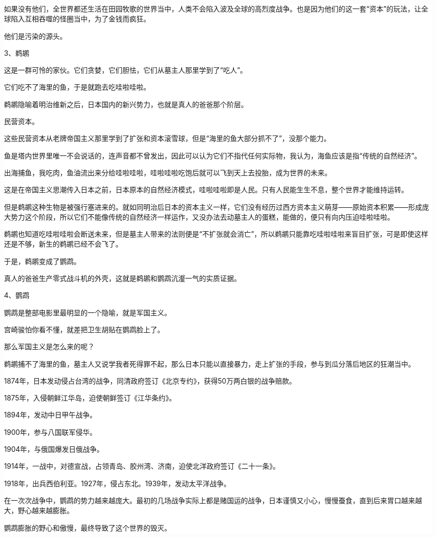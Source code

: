 如果没有他们，全世界都还生活在田园牧歌的世界当中，人类不会陷入波及全球的高烈度战争。也是因为他们的这一套“资本”的玩法，让全球陷入互相吞噬的怪圈当中，为了金钱而疯狂。

他们是污染的源头。




3、鹈鹕

这是一群可怜的家伙。它们贪婪，它们胆怯，它们从墓主人那里学到了“吃人”。

它们吃不了海里的鱼，于是就跑去吃哇啦哇啦。

鹈鹕隐喻着明治维新之后，日本国内的新兴势力，也就是真人的爸爸那个阶层。

民营资本。

这些民营资本从老牌帝国主义那里学到了扩张和资本滚雪球，但是“海里的鱼大部分抓不了”，没那个能力。

鱼是塔内世界里唯一不会说话的，连声音都不曾发出，因此可以认为它们不指代任何实际物，我认为，海鱼应该是指“传统的自然经济”。

出海捕鱼，我吃肉，鱼油流出来分给哇啦哇啦，哇啦哇啦吃饱后就可以飞到天上去投胎，成为世界的未来。

这是在帝国主义思潮传入日本之前，日本原本的自然经济模式，哇啦哇啦即是人民。只有人民能生生不息，整个世界才能维持运转。

但是鹈鹕这种生物是被强行塞进来的。就如同明治后日本的资本主义一样，它们没有经历过西方资本主义萌芽——原始资本积累——形成庞大势力这个阶段，所以它们不能像传统的自然经济一样运作，又没办法去动墓主人的蛋糕，能做的，便只有向内压迫哇啦哇啦。

鹈鹕也知道吃哇啦哇啦会断送未来，但是墓主人带来的法则便是“不扩张就会消亡”，所以鹈鹕只能靠吃哇啦哇啦来盲目扩张，可是即使这样还是不够，新生的鹈鹕已经不会飞了。

于是，鹈鹕变成了鹦鹉。

真人的爸爸生产零式战斗机的外壳，这就是鹈鹕和鹦鹉沆瀣一气的实质证据。




4、鹦鹉

鹦鹉是整部电影里最明显的一个隐喻，就是军国主义。

宫崎骏怕你看不懂，就差把卫生胡贴在鹦鹉脸上了。

那么军国主义是怎么来的呢？

鹈鹕捕不了海里的鱼，墓主人又说学我者死得罪不起，那么日本只能以直接暴力，走上扩张的手段，参与到瓜分落后地区的狂潮当中。

1874年，日本发动侵占台湾的战争，同清政府签订《北京专约》，获得50万两白银的战争赔款。

1875年，入侵朝鲜江华岛，迫使朝鲜签订《江华条约》。

1894年，发动中日甲午战争。

1900年，参与八国联军侵华。

1904年，与俄国爆发日俄战争。

1914年，一战中，对德宣战，占领青岛、胶州湾、济南，迫使北洋政府签订《二十一条》。

1918年，出兵西伯利亚。1927年，侵占东北。1939年，发动太平洋战争。

在一次次战争中，鹦鹉的势力越来越庞大。最初的几场战争实际上都是赌国运的战争，日本谨慎又小心，慢慢蚕食，直到后来胃口越来越大，野心越来越膨胀。

鹦鹉膨胀的野心和傲慢，最终导致了这个世界的毁灭。



